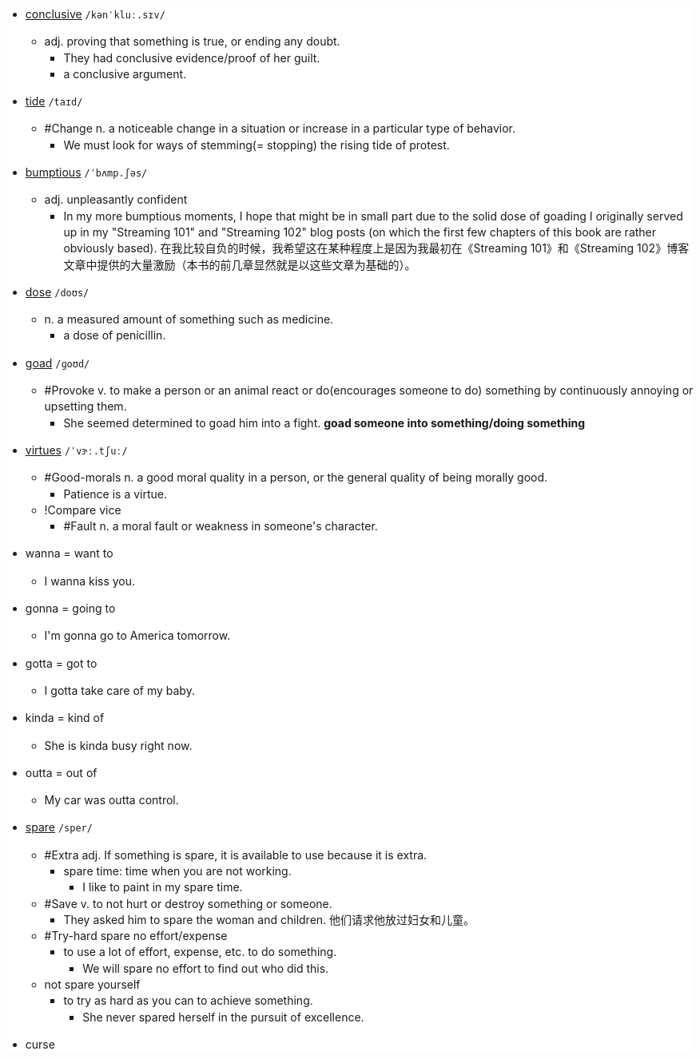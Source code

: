 - [conclusive](https://dictionary.cambridge.org/dictionary/english/conclusive) `/kənˈkluː.sɪv/`
    - adj. proving that something is true, or ending any doubt.
        - They had conclusive evidence/proof of her guilt.
        - a conclusive argument.

- [tide](https://dictionary.cambridge.org/dictionary/english/tide) `/taɪd/`
    - #Change n. a noticeable change in a situation or increase in a particular type of behavior.
        - We must look for ways of stemming(= stopping) the rising tide of protest.

- [bumptious](https://dictionary.cambridge.org/dictionary/english/bumptious?q=bumptious+) `/ˈbʌmp.ʃəs/`
    - adj. unpleasantly confident
        - In my more bumptious moments, I hope that might be in small part due to the solid dose of goading I originally served up in my "Streaming 101" and "Streaming 102" blog posts (on which the first few chapters of this book are rather obviously based). 在我比较自负的时候，我希望这在某种程度上是因为我最初在《Streaming 101》和《Streaming 102》博客文章中提供的大量激励（本书的前几章显然就是以这些文章为基础的）。

- [dose](https://dictionary.cambridge.org/dictionary/english/dose) `/doʊs/`
    - n. a measured amount of something such as medicine.
        - a dose of penicillin.

- [goad](https://dictionary.cambridge.org/dictionary/english/goad) `/ɡoʊd/`
    - #Provoke v. to make a person or an animal react or do(encourages someone to do) something by continuously annoying or upsetting them.
        - She seemed determined to goad him into a fight. **goad someone into something/doing something**
    
- [virtues](https://dictionary.cambridge.org/dictionary/english/virtue?q=virtues) `/ˈvɝː.tʃuː/`
    - #Good-morals n. a good moral quality in a person, or the general quality of being morally good.
        - Patience is a virtue.
    - !Compare vice 
        - #Fault n. a moral fault or weakness in someone's character.

- wanna = want to 
    - I wanna kiss you.

- gonna = going to 
    - I'm gonna go to America tomorrow.

- gotta = got to
    - I gotta take care of my baby.

- kinda = kind of
    - She is kinda busy right now.

- outta = out of
    - My car was outta control.                                 

- [spare](https://dictionary.cambridge.org/dictionary/english/spare) `/sper/`
    - #Extra adj. If something is spare, it is available to use because it is extra.
        - spare time: time when you are not working.
            - I like to paint in my spare time.
    - #Save v. to not hurt or destroy something or someone.
        - They asked him to spare the woman and children. 他们请求他放过妇女和儿童。
    - #Try-hard spare no effort/expense
        - to use a lot of effort, expense, etc. to do something.
            - We will spare no effort to find out who did this.
    - not spare yourself
        - to try as hard as you can to achieve something.
            - She never spared herself in the pursuit of excellence.

- curse